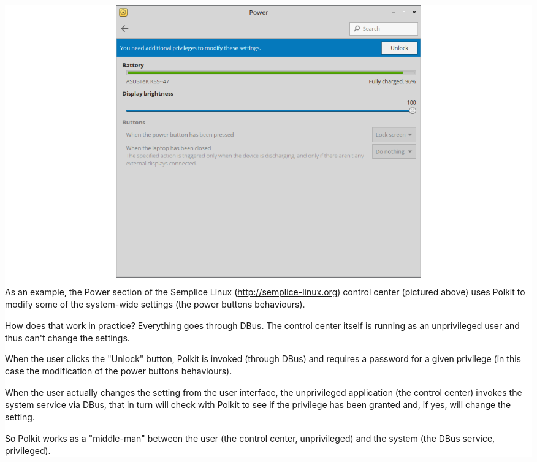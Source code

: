 <img width=500 height=445 style="display: block; margin-left: auto; margin-right: auto" src="./img/veracc-power.png" />

As an example, the Power section of the Semplice Linux (http://semplice-linux.org) control center (pictured above)
uses Polkit to modify some of the system-wide settings (the power buttons behaviours).

How does that work in practice? Everything goes through DBus. The control center itself is running as
an unprivileged user and thus can't change the settings.

When the user clicks the "Unlock" button, Polkit is invoked (through DBus) and requires a password for a given
privilege (in this case the modification of the power buttons behaviours).

When the user actually changes the setting from the user interface, the unprivileged application (the
control center) invokes the system service via DBus, that in turn will check with Polkit to see if the
privilege has been granted and, if yes, will change the setting.

So Polkit works as a "middle-man" between the user (the control center, unprivileged) and the system (the DBus service, privileged).
